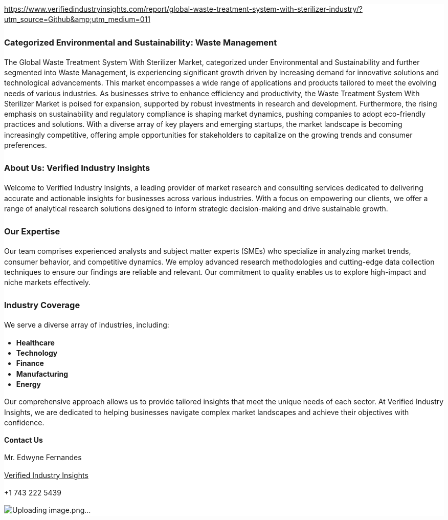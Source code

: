 </strong><a href="https://www.verifiedindustryinsights.com/report/global-waste-treatment-system-with-sterilizer-industry/?utm_source=Github&amp;utm_medium=011">https://www.verifiedindustryinsights.com/report/global-waste-treatment-system-with-sterilizer-industry/?utm_source=Github&amp;utm_medium=011</a>&nbsp;</p><h3>Categorized Environmental and Sustainability: Waste Management </h3><p>The Global Waste Treatment System With Sterilizer Market, categorized under Environmental and Sustainability and further segmented into Waste Management, is experiencing significant growth driven by increasing demand for innovative solutions and technological advancements. This market encompasses a wide range of applications and products tailored to meet the evolving needs of various industries. As businesses strive to enhance efficiency and productivity, the Waste Treatment System With Sterilizer Market is poised for expansion, supported by robust investments in research and development. Furthermore, the rising emphasis on sustainability and regulatory compliance is shaping market dynamics, pushing companies to adopt eco-friendly practices and solutions. With a diverse array of key players and emerging startups, the market landscape is becoming increasingly competitive, offering ample opportunities for stakeholders to capitalize on the growing trends and consumer preferences.</p><h3>About Us: Verified Industry Insights</h3><p>Welcome to Verified Industry Insights, a leading provider of market research and consulting services dedicated to delivering accurate and actionable insights for businesses across various industries. With a focus on empowering our clients, we offer a range of analytical research solutions designed to inform strategic decision-making and drive sustainable growth.</p><h3>Our Expertise</h3><p>Our team comprises experienced analysts and subject matter experts (SMEs) who specialize in analyzing market trends, consumer behavior, and competitive dynamics. We employ advanced research methodologies and cutting-edge data collection techniques to ensure our findings are reliable and relevant. Our commitment to quality enables us to explore high-impact and niche markets effectively.</p><h3>Industry Coverage</h3><p>We serve a diverse array of industries, including:</p><ul><li><strong>Healthcare</strong></li><li><strong>Technology</strong></li><li><strong>Finance</strong></li><li><strong>Manufacturing</strong></li><li><strong>Energy</strong></li></ul><p>Our comprehensive approach allows us to provide tailored insights that meet the unique needs of each sector. At Verified Industry Insights, we are dedicated to helping businesses navigate complex market landscapes and achieve their objectives with confidence.</p><p><strong>Contact Us</strong></p><p>Mr. Edwyne Fernandes</p><p><a href="https://www.verifiedindustryinsights.com/">Verified Industry Insights</a></p><p>+1 743 222 5439</p>
![Uploading image.png…]()
